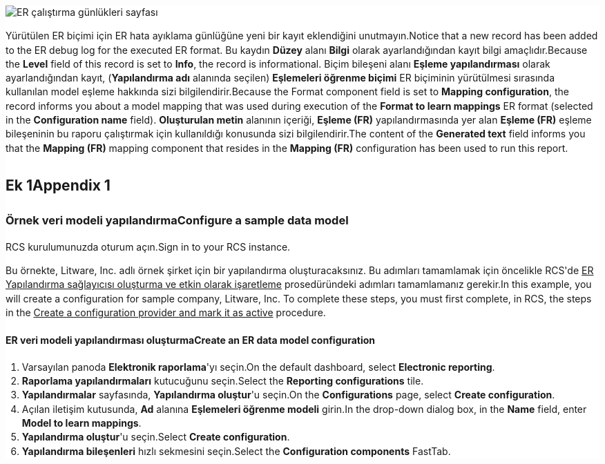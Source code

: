 ![ER çalıştırma günlükleri sayfası](./media/RCS-Context-specific-mapping-DebugLog.PNG)

<span data-ttu-id="f3f8c-299">Yürütülen ER biçimi için ER hata ayıklama günlüğüne yeni bir kayıt eklendiğini unutmayın.</span><span class="sxs-lookup"><span data-stu-id="f3f8c-299">Notice that a new record has been added to the ER debug log for the executed ER format.</span></span> <span data-ttu-id="f3f8c-300">Bu kaydın **Düzey** alanı **Bilgi** olarak ayarlandığından kayıt bilgi amaçlıdır.</span><span class="sxs-lookup"><span data-stu-id="f3f8c-300">Because the **Level** field of this record is set to **Info**, the record is informational.</span></span> <span data-ttu-id="f3f8c-301">Biçim bileşeni alanı **Eşleme yapılandırması** olarak ayarlandığından kayıt, (**Yapılandırma adı** alanında seçilen) **Eşlemeleri öğrenme biçimi** ER biçiminin yürütülmesi sırasında kullanılan model eşleme hakkında sizi bilgilendirir.</span><span class="sxs-lookup"><span data-stu-id="f3f8c-301">Because the Format component field is set to **Mapping configuration**, the record informs you about a model mapping that was used during execution of the **Format to learn mappings** ER format (selected in the **Configuration name** field).</span></span> <span data-ttu-id="f3f8c-302">**Oluşturulan metin** alanının içeriği, **Eşleme (FR)** yapılandırmasında yer alan **Eşleme (FR)** eşleme bileşeninin bu raporu çalıştırmak için kullanıldığı konusunda sizi bilgilendirir.</span><span class="sxs-lookup"><span data-stu-id="f3f8c-302">The content of the **Generated text** field informs you that the **Mapping (FR)** mapping component that resides in the **Mapping (FR)** configuration has been used to run this report.</span></span>

## <a name="appendix1"></a> <span data-ttu-id="f3f8c-303">Ek 1</span><span class="sxs-lookup"><span data-stu-id="f3f8c-303">Appendix 1</span></span>

### <a name="configure-a-sample-data-model"></a><span data-ttu-id="f3f8c-304">Örnek veri modeli yapılandırma</span><span class="sxs-lookup"><span data-stu-id="f3f8c-304">Configure a sample data model</span></span>

<span data-ttu-id="f3f8c-305">RCS kurulumunuzda oturum açın.</span><span class="sxs-lookup"><span data-stu-id="f3f8c-305">Sign in to your RCS instance.</span></span>

<span data-ttu-id="f3f8c-306">Bu örnekte, Litware, Inc. adlı örnek şirket için bir yapılandırma oluşturacaksınız. Bu adımları tamamlamak için öncelikle RCS'de [ER Yapılandırma sağlayıcısı oluşturma ve etkin olarak işaretleme](tasks/er-configuration-provider-mark-it-active-2016-11.md) prosedüründeki adımları tamamlamanız gerekir.</span><span class="sxs-lookup"><span data-stu-id="f3f8c-306">In this example, you will create a configuration for sample company, Litware, Inc. To complete these steps, you must first complete, in RCS, the steps in the [Create a configuration provider and mark it as active](tasks/er-configuration-provider-mark-it-active-2016-11.md) procedure.</span></span>

#### <a name="create-an-er-data-model-configuration"></a><span data-ttu-id="f3f8c-307">ER veri modeli yapılandırması oluşturma</span><span class="sxs-lookup"><span data-stu-id="f3f8c-307">Create an ER data model configuration</span></span>

1.  <span data-ttu-id="f3f8c-308">Varsayılan panoda **Elektronik raporlama**'yı seçin.</span><span class="sxs-lookup"><span data-stu-id="f3f8c-308">On the default dashboard, select **Electronic reporting**.</span></span>
2.  <span data-ttu-id="f3f8c-309">**Raporlama yapılandırmaları** kutucuğunu seçin.</span><span class="sxs-lookup"><span data-stu-id="f3f8c-309">Select the **Reporting configurations** tile.</span></span>
3.  <span data-ttu-id="f3f8c-310">**Yapılandırmalar** sayfasında, **Yapılandırma oluştur**'u seçin.</span><span class="sxs-lookup"><span data-stu-id="f3f8c-310">On the **Configurations** page, select **Create configuration**.</span></span>
4.  <span data-ttu-id="f3f8c-311">Açılan iletişim kutusunda, **Ad** alanına **Eşlemeleri öğrenme modeli** girin.</span><span class="sxs-lookup"><span data-stu-id="f3f8c-311">In the drop-down dialog box, in the **Name** field, enter **Model to learn mappings**.</span></span>
5.  <span data-ttu-id="f3f8c-312">**Yapılandırma oluştur**'u seçin.</span><span class="sxs-lookup"><span data-stu-id="f3f8c-312">Select **Create configuration**.</span></span>
6.  <span data-ttu-id="f3f8c-313">**Yapılandırma bileşenleri** hızlı sekmesini seçin.</span><span class="sxs-lookup"><span data-stu-id="f3f8c-313">Select the **Configuration components** FastTab.</span></span>

